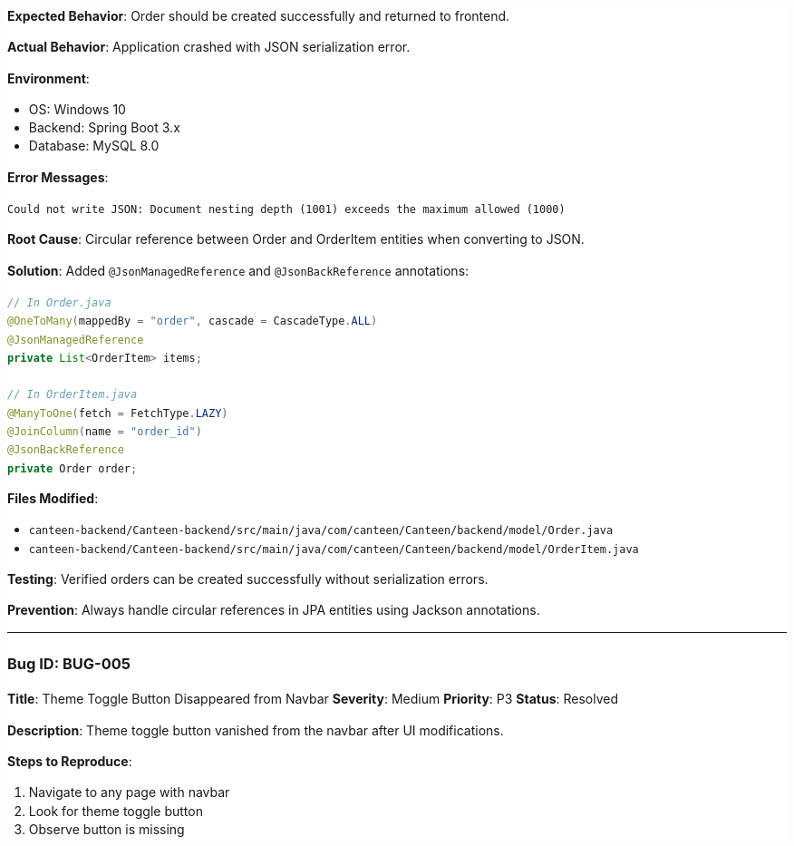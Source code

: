 **Expected Behavior**:
Order should be created successfully and returned to frontend.

**Actual Behavior**:
Application crashed with JSON serialization error.

**Environment**:
- OS: Windows 10
- Backend: Spring Boot 3.x
- Database: MySQL 8.0

**Error Messages**:
```
Could not write JSON: Document nesting depth (1001) exceeds the maximum allowed (1000)
```

**Root Cause**:
Circular reference between Order and OrderItem entities when converting to JSON.

**Solution**:
Added `@JsonManagedReference` and `@JsonBackReference` annotations:
```java
// In Order.java
@OneToMany(mappedBy = "order", cascade = CascadeType.ALL)
@JsonManagedReference
private List<OrderItem> items;

// In OrderItem.java
@ManyToOne(fetch = FetchType.LAZY)
@JoinColumn(name = "order_id")
@JsonBackReference
private Order order;
```

**Files Modified**:
- `canteen-backend/Canteen-backend/src/main/java/com/canteen/Canteen/backend/model/Order.java`
- `canteen-backend/Canteen-backend/src/main/java/com/canteen/Canteen/backend/model/OrderItem.java`

**Testing**:
Verified orders can be created successfully without serialization errors.

**Prevention**:
Always handle circular references in JPA entities using Jackson annotations.

---

### Bug ID: BUG-005
**Title**: Theme Toggle Button Disappeared from Navbar
**Severity**: Medium
**Priority**: P3
**Status**: Resolved

**Description**:
Theme toggle button vanished from the navbar after UI modifications.

**Steps to Reproduce**:
1. Navigate to any page with navbar
2. Look for theme toggle button
3. Observe button is missing
